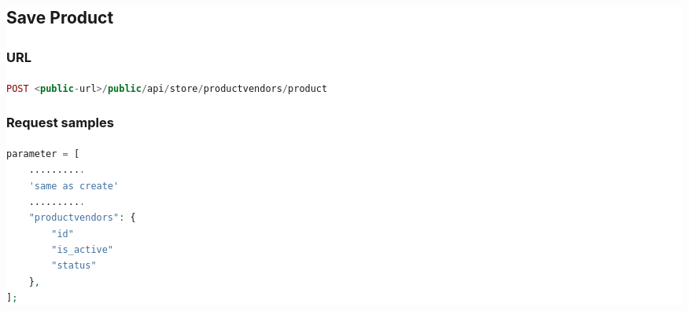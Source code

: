 ## Save Product

### URL
```php
POST <public-url>/public/api/store/productvendors/product
```

### Request samples

```php
parameter = [
    ..........
    'same as create'
    ..........
    "productvendors": {
        "id"                       
        "is_active"                
        "status"                    
    },
];
```







